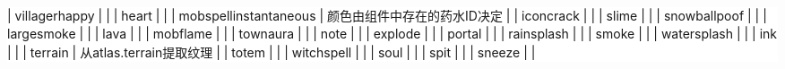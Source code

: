 | villagerhappy         |                                      |
| heart                 |                                      |
| mobspellinstantaneous | 颜色由组件中存在的药水ID决定         |
| iconcrack             |                                      |
| slime                 |                                      |
| snowballpoof          |                                      |
| largesmoke            |                                      |
| lava                  |                                      |
| mobflame              |                                      |
| townaura              |                                      |
| note                  |                                      |
| explode               |                                      |
| portal                |                                      |
| rainsplash            |                                      |
| smoke                 |                                      |
| watersplash           |                                      |
| ink                   |                                      |
| terrain               | 从atlas.terrain提取纹理              |
| totem                 |                                      |
| witchspell            |                                      |
| soul                  |                                      |
| spit                  |                                      |
| sneeze                |                                      |